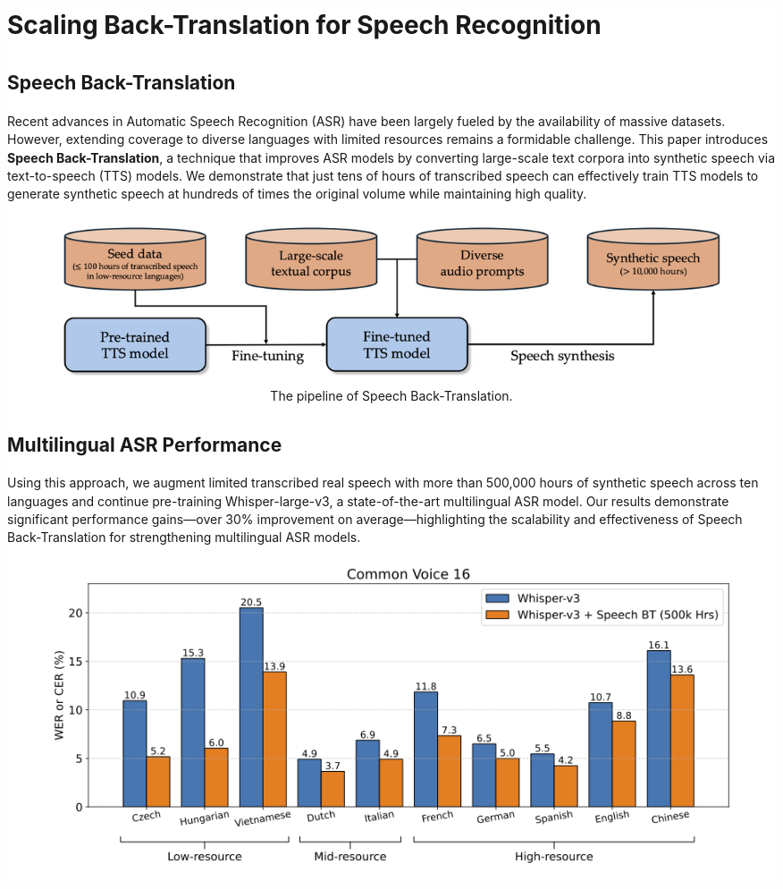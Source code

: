 # Scaling Back-Translation for Speech Recognition

## Speech Back-Translation
Recent advances in Automatic Speech Recognition (ASR) have been largely fueled by the availability of massive datasets. However, extending coverage to diverse languages with limited resources remains a formidable challenge.
This paper introduces **Speech Back-Translation**, a technique that improves ASR models by converting large-scale text corpora into synthetic speech via text-to-speech (TTS) models.
We demonstrate that just tens of hours of transcribed speech can effectively train TTS models to generate synthetic speech at hundreds of times the original volume while maintaining high quality.
<p align="center">
    <img src="images/speechbt.png" width="90%"> <br>
    The pipeline of Speech Back-Translation.
</p>

## Multilingual ASR Performance
Using this approach, we augment limited transcribed real speech with more than 500,000 hours of synthetic speech across ten languages and continue pre-training Whisper-large-v3, a state-of-the-art multilingual ASR model.
Our results demonstrate significant performance gains—over 30\% improvement on average—highlighting the scalability and effectiveness of Speech Back-Translation for strengthening multilingual ASR models.

<p align="center">
    <img src="images/cv16.png" width="90%"> <br>
</p>
